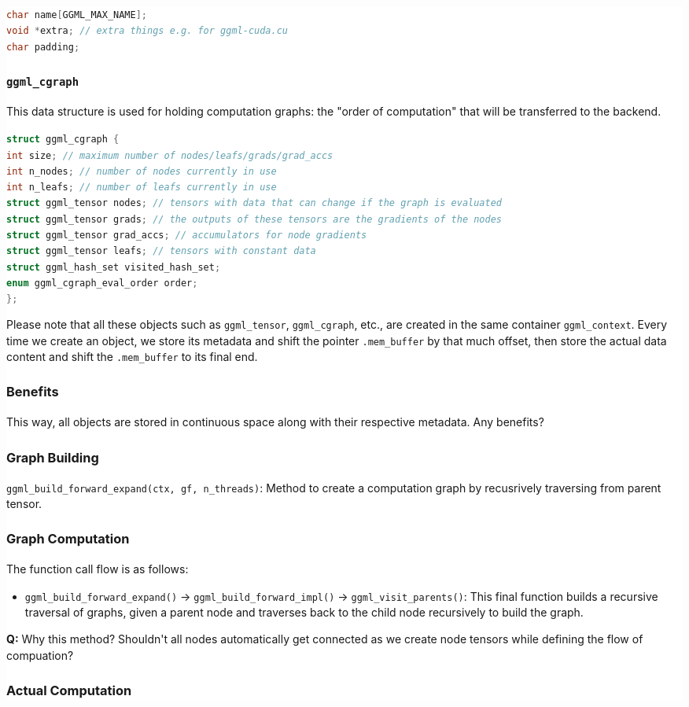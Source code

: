 ```c
char name[GGML_MAX_NAME];
void *extra; // extra things e.g. for ggml-cuda.cu
char padding;

```

### `ggml_cgraph`

This data structure is used for holding computation graphs: the "order of computation" that will be transferred to the backend.

```c
struct ggml_cgraph {
int size; // maximum number of nodes/leafs/grads/grad_accs
int n_nodes; // number of nodes currently in use
int n_leafs; // number of leafs currently in use
struct ggml_tensor nodes; // tensors with data that can change if the graph is evaluated
struct ggml_tensor grads; // the outputs of these tensors are the gradients of the nodes
struct ggml_tensor grad_accs; // accumulators for node gradients
struct ggml_tensor leafs; // tensors with constant data
struct ggml_hash_set visited_hash_set;
enum ggml_cgraph_eval_order order;
};

```


Please note that all these objects such as `ggml_tensor`, `ggml_cgraph`, etc., are created in the same container `ggml_context`. Every time we create an object, we store its metadata and shift the pointer `.mem_buffer` by that much offset, then store the actual data content and shift the `.mem_buffer` to its final end.

### Benefits

This way, all objects are stored in continuous space along with their respective metadata. Any benefits?

### Graph Building

`ggml_build_forward_expand(ctx, gf, n_threads)`: Method to create a computation graph by recusrively traversing from parent tensor.


### Graph Computation

The function call flow is as follows:
- `ggml_build_forward_expand()` → `ggml_build_forward_impl()` → `ggml_visit_parents()`: This final function builds a recursive traversal of graphs, given a parent node and traverses back to the child node recursively to build the graph.

**Q:** Why this method? Shouldn't all nodes automatically get connected as we create node tensors while defining the flow of compuation?

### Actual Computation
